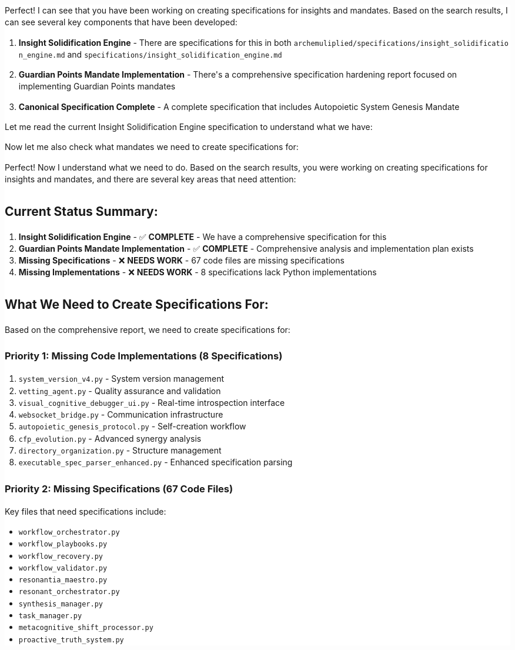 
Perfect! I can see that you have been working on creating specifications for insights and mandates. Based on the search results, I can see several key components that have been developed:

1. **Insight Solidification Engine** - There are specifications for this in both `archemuliplied/specifications/insight_solidification_engine.md` and `specifications/insight_solidification_engine.md`

2. **Guardian Points Mandate Implementation** - There's a comprehensive specification hardening report focused on implementing Guardian Points mandates

3. **Canonical Specification Complete** - A complete specification that includes Autopoietic System Genesis Mandate

Let me read the current Insight Solidification Engine specification to understand what we have:


Now let me also check what mandates we need to create specifications for:


Perfect! Now I understand what we need to do. Based on the search results, you were working on creating specifications for insights and mandates, and there are several key areas that need attention:

## Current Status Summary:

1. **Insight Solidification Engine** - ✅ **COMPLETE** - We have a comprehensive specification for this
2. **Guardian Points Mandate Implementation** - ✅ **COMPLETE** - Comprehensive analysis and implementation plan exists
3. **Missing Specifications** - ❌ **NEEDS WORK** - 67 code files are missing specifications
4. **Missing Implementations** - ❌ **NEEDS WORK** - 8 specifications lack Python implementations

## What We Need to Create Specifications For:

Based on the comprehensive report, we need to create specifications for:

### **Priority 1: Missing Code Implementations (8 Specifications)**
1. `system_version_v4.py` - System version management
2. `vetting_agent.py` - Quality assurance and validation  
3. `visual_cognitive_debugger_ui.py` - Real-time introspection interface
4. `websocket_bridge.py` - Communication infrastructure
5. `autopoietic_genesis_protocol.py` - Self-creation workflow
6. `cfp_evolution.py` - Advanced synergy analysis
7. `directory_organization.py` - Structure management
8. `executable_spec_parser_enhanced.py` - Enhanced specification parsing

### **Priority 2: Missing Specifications (67 Code Files)**
Key files that need specifications include:
- `workflow_orchestrator.py`
- `workflow_playbooks.py` 
- `workflow_recovery.py`
- `workflow_validator.py`
- `resonantia_maestro.py`
- `resonant_orchestrator.py`
- `synthesis_manager.py`
- `task_manager.py`
- `metacognitive_shift_processor.py`
- `proactive_truth_system.py`
